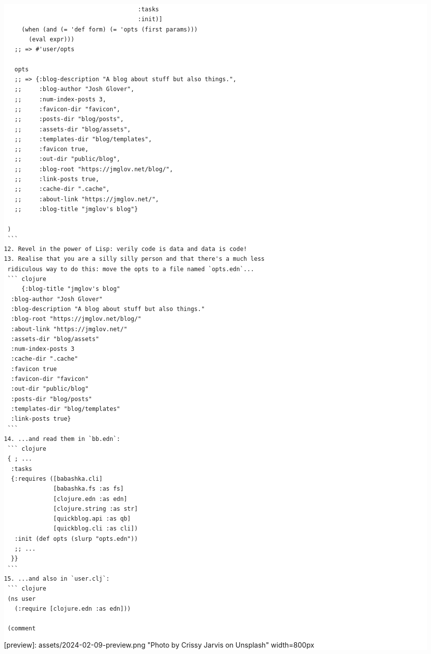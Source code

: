    ```
                                         :tasks
                                         :init)]
        (when (and (= 'def form) (= 'opts (first params)))
          (eval expr)))
      ;; => #'user/opts
    
      opts
      ;; => {:blog-description "A blog about stuff but also things.",
      ;;     :blog-author "Josh Glover",
      ;;     :num-index-posts 3,
      ;;     :favicon-dir "favicon",
      ;;     :posts-dir "blog/posts",
      ;;     :assets-dir "blog/assets",
      ;;     :templates-dir "blog/templates",
      ;;     :favicon true,
      ;;     :out-dir "public/blog",
      ;;     :blog-root "https://jmglov.net/blog/",
      ;;     :link-posts true,
      ;;     :cache-dir ".cache",
      ;;     :about-link "https://jmglov.net/",
      ;;     :blog-title "jmglov's blog"}
    
    )
    ```
12. Revel in the power of Lisp: verily code is data and data is code!
13. Realise that you are a silly silly person and that there's a much less
    ridiculous way to do this: move the opts to a file named `opts.edn`...
    ``` clojure
        {:blog-title "jmglov's blog"
     :blog-author "Josh Glover"
     :blog-description "A blog about stuff but also things."
     :blog-root "https://jmglov.net/blog/"
     :about-link "https://jmglov.net/"
     :assets-dir "blog/assets"
     :num-index-posts 3
     :cache-dir ".cache"
     :favicon true
     :favicon-dir "favicon"
     :out-dir "public/blog"
     :posts-dir "blog/posts"
     :templates-dir "blog/templates"
     :link-posts true}
    ```
14. ...and read them in `bb.edn`:
    ``` clojure
    { ; ...
     :tasks
     {:requires ([babashka.cli]
                 [babashka.fs :as fs]
                 [clojure.edn :as edn]
                 [clojure.string :as str]
                 [quickblog.api :as qb]
                 [quickblog.cli :as cli])
      :init (def opts (slurp "opts.edn"))
      ;; ...
     }}
    ```
15. ...and also in `user.clj`:
    ``` clojure
    (ns user
      (:require [clojure.edn :as edn]))
      
    (comment
   ```

[preview]: assets/2024-02-09-preview.png "Photo by Crissy Jarvis on Unsplash" width=800px